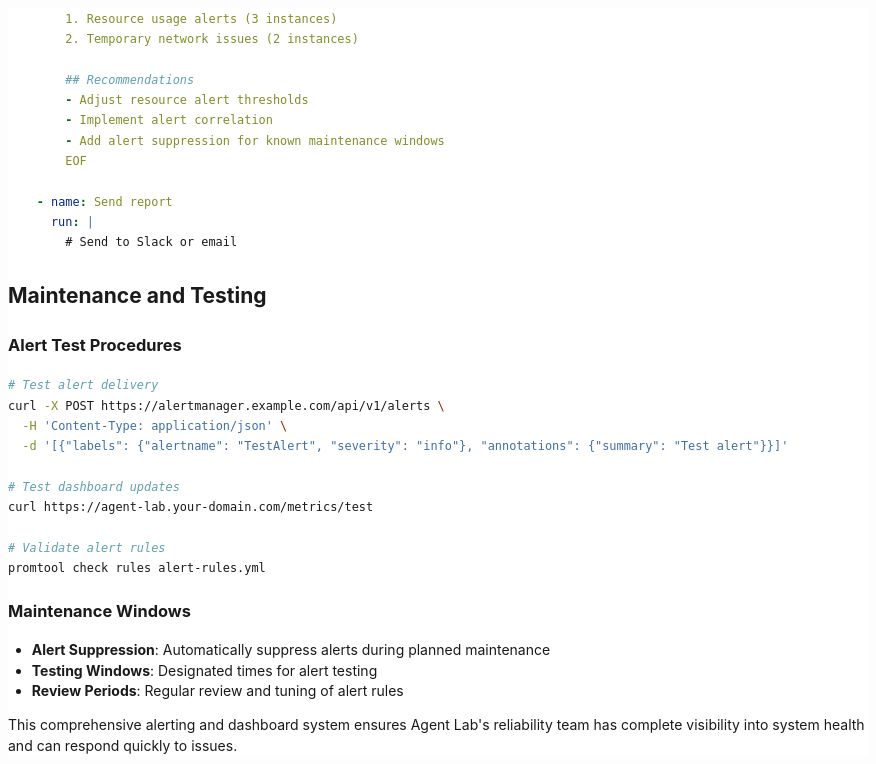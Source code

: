 ```yaml
        1. Resource usage alerts (3 instances)
        2. Temporary network issues (2 instances)

        ## Recommendations
        - Adjust resource alert thresholds
        - Implement alert correlation
        - Add alert suppression for known maintenance windows
        EOF

    - name: Send report
      run: |
        # Send to Slack or email
```

## Maintenance and Testing

### Alert Test Procedures
```bash
# Test alert delivery
curl -X POST https://alertmanager.example.com/api/v1/alerts \
  -H 'Content-Type: application/json' \
  -d '[{"labels": {"alertname": "TestAlert", "severity": "info"}, "annotations": {"summary": "Test alert"}}]'

# Test dashboard updates
curl https://agent-lab.your-domain.com/metrics/test

# Validate alert rules
promtool check rules alert-rules.yml
```

### Maintenance Windows
- **Alert Suppression**: Automatically suppress alerts during planned maintenance
- **Testing Windows**: Designated times for alert testing
- **Review Periods**: Regular review and tuning of alert rules

This comprehensive alerting and dashboard system ensures Agent Lab's reliability team has complete visibility into system health and can respond quickly to issues.